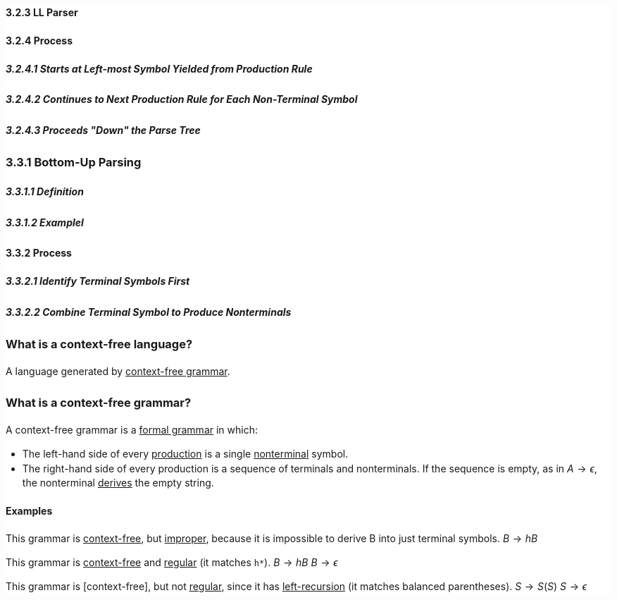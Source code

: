 #### 3.2.3 LL Parser

#### 3.2.4 Process

##### 3.2.4.1 Starts at Left-most Symbol Yielded from Production Rule

##### 3.2.4.2 Continues to Next Production Rule for Each Non-Terminal Symbol

##### 3.2.4.3 Proceeds "Down" the Parse Tree

### 3.3.1 Bottom-Up Parsing

##### 3.3.1.1 Definition

##### 3.3.1.2 Examplel

#### 3.3.2 Process

##### 3.3.2.1 Identify Terminal Symbols First

##### 3.3.2.2 Combine Terminal Symbol to Produce Nonterminals


### What is a context-free language?
A language generated by [context-free grammar](#what-is-a-context-free-grammar).

### What is a context-free grammar?
A context-free grammar is a [formal grammar](#what-is-a-grammar) in which:

- The left-hand side of every [production](#what-is-a-production) is a single [nonterminal](#what-is-a-nonterminal) symbol.
- The right-hand side of every production is a sequence of terminals and nonterminals.
If the sequence is empty, as in $A \to \epsilon$, the nonterminal [derives](#what-is-a-derivation) the empty string.

#### Examples
This grammar is [context-free](#what-is-a-context-free-grammar), but [improper](#what-is-an-improper-context-free-grammar), because it is impossible to derive B into just terminal symbols.
$B \to hB$

This grammar is [context-free](#what-is-a-context-free-grammar) and [regular](#what-is-a-regular-grammar) (it matches `h*`).
$B \to hB$
$B \to \epsilon$

This grammar is [context-free], but not [regular](#what-is-a-regular-grammar), since it has [left-recursion](#what-is-left-recursion) (it matches balanced parentheses).
$S \to S (S)$
$S \to \epsilon$
